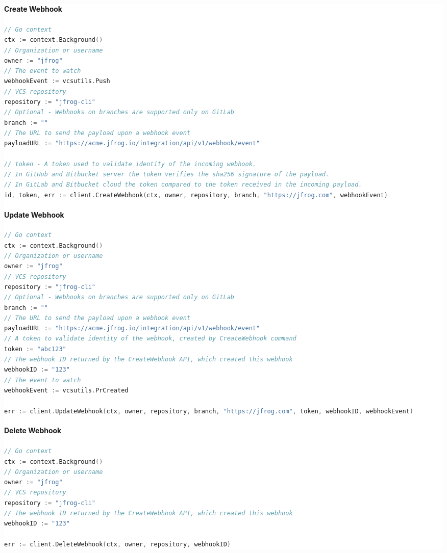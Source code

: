 #### Create Webhook

```go
// Go context
ctx := context.Background()
// Organization or username
owner := "jfrog"
// The event to watch
webhookEvent := vcsutils.Push
// VCS repository
repository := "jfrog-cli"
// Optional - Webhooks on branches are supported only on GitLab
branch := ""
// The URL to send the payload upon a webhook event
payloadURL := "https://acme.jfrog.io/integration/api/v1/webhook/event"

// token - A token used to validate identity of the incoming webhook.
// In GitHub and Bitbucket server the token verifies the sha256 signature of the payload.
// In GitLab and Bitbucket cloud the token compared to the token received in the incoming payload.
id, token, err := client.CreateWebhook(ctx, owner, repository, branch, "https://jfrog.com", webhookEvent)
```

#### Update Webhook

```go
// Go context
ctx := context.Background()
// Organization or username
owner := "jfrog"
// VCS repository
repository := "jfrog-cli"
// Optional - Webhooks on branches are supported only on GitLab
branch := ""
// The URL to send the payload upon a webhook event
payloadURL := "https://acme.jfrog.io/integration/api/v1/webhook/event"
// A token to validate identity of the webhook, created by CreateWebhook command
token := "abc123"
// The webhook ID returned by the CreateWebhook API, which created this webhook
webhookID := "123"
// The event to watch
webhookEvent := vcsutils.PrCreated

err := client.UpdateWebhook(ctx, owner, repository, branch, "https://jfrog.com", token, webhookID, webhookEvent)
```

#### Delete Webhook

```go
// Go context
ctx := context.Background()
// Organization or username
owner := "jfrog"
// VCS repository
repository := "jfrog-cli"
// The webhook ID returned by the CreateWebhook API, which created this webhook
webhookID := "123"

err := client.DeleteWebhook(ctx, owner, repository, webhookID)
```
